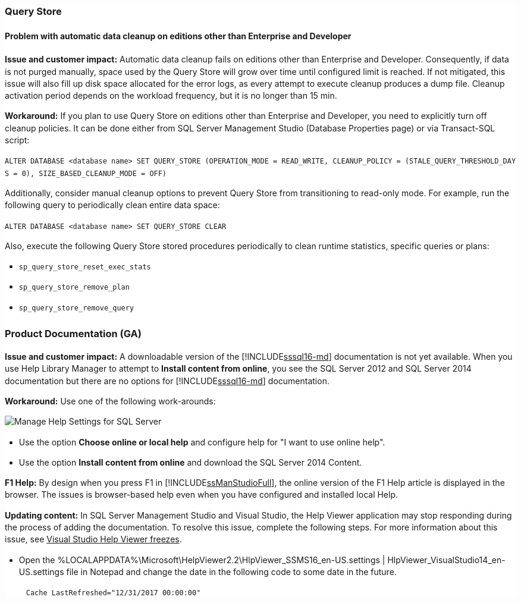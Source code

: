 ### <a name="bkmk_ga_query_store"></a>Query Store

#### Problem with automatic data cleanup on editions other than Enterprise and Developer

 **Issue and customer impact:** Automatic data cleanup fails on editions other than Enterprise and Developer.
Consequently, if data is not purged manually,  space used by the Query Store will grow over time until configured limit is reached. If not mitigated, this issue will also fill up disk space allocated for the error logs, as every attempt to execute cleanup produces a dump file. Cleanup activation period depends on the workload frequency, but it is no longer than 15 min.

 **Workaround:** If you plan to use Query Store on editions other than Enterprise and Developer, you need to explicitly turn off cleanup policies. It can be done either from SQL Server Management Studio (Database Properties page) or via Transact-SQL script:

```ALTER DATABASE <database name> SET QUERY_STORE (OPERATION_MODE = READ_WRITE, CLEANUP_POLICY = (STALE_QUERY_THRESHOLD_DAYS = 0), SIZE_BASED_CLEANUP_MODE = OFF)```

Additionally, consider manual cleanup options to prevent Query Store from transitioning to read-only mode. For example, run the following query to periodically clean entire data space:

```ALTER DATABASE <database name> SET QUERY_STORE CLEAR```

Also, execute the following Query Store stored procedures periodically to clean runtime statistics, specific queries or plans:

- `sp_query_store_reset_exec_stats`

- `sp_query_store_remove_plan`

- `sp_query_store_remove_query`


###  <a name="bkmk_ga_docs"></a> Product Documentation (GA)
 **Issue and customer impact:** A downloadable version of the [!INCLUDE[sssql16-md](../includes/sssql16-md.md)] documentation is not yet available. When you use Help Library Manager to attempt to **Install content from online**, you see the SQL Server 2012 and SQL Server 2014 documentation but there are no options for [!INCLUDE[sssql16-md](../includes/sssql16-md.md)] documentation.

 **Workaround:** Use one of the following work-arounds:

 ![Manage Help Settings for SQL Server](../sql-server/media/docs-sql2016-managehelpsettings.png "Manage Help Settings for SQL Server")

-   Use the option **Choose online or local help** and configure help for "I want to use online help".

-   Use the option **Install content from online** and download the SQL Server 2014 Content.

 **F1 Help:** By design when you press F1 in [!INCLUDE[ssManStudioFull](../includes/ssmanstudiofull-md.md)], the online version of the F1 Help article is displayed in the browser. The issues is browser-based help even when you have configured and installed local Help.

**Updating content:**
In SQL Server Management Studio and Visual Studio, the Help Viewer application may stop responding during the process of adding the documentation. To resolve this issue, complete the following steps. For more information about this issue, see [Visual Studio Help Viewer freezes](/previous-versions/mt654096(v=vs.140)).

* Open the %LOCALAPPDATA%\Microsoft\HelpViewer2.2\HlpViewer_SSMS16_en-US.settings | HlpViewer_VisualStudio14_en-US.settings file in Notepad and change the date in the following code to some date in the future.

```
     Cache LastRefreshed="12/31/2017 00:00:00"